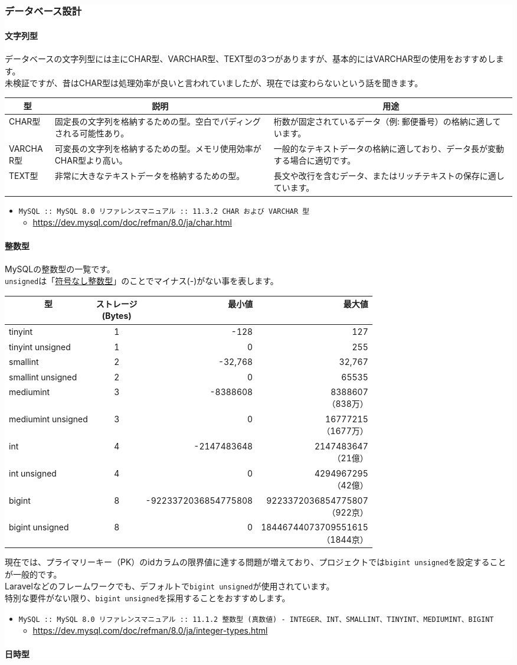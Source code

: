 ### データベース設計

#### 文字列型

データベースの文字列型には主にCHAR型、VARCHAR型、TEXT型の3つがありますが、基本的にはVARCHAR型の使用をおすすめします。  
未検証ですが、昔はCHAR型は処理効率が良いと言われていましたが、現在では変わらないという話を聞きます。

| 型 | 説明 | 用途 |
| --- | --- | --- |
| CHAR型   | 固定長の文字列を格納するための型。空白でパディングされる可能性あり。 | 桁数が固定されているデータ（例: 郵便番号）の格納に適しています。 |
| VARCHAR型 | 可変長の文字列を格納するための型。メモリ使用効率がCHAR型より高い。 | 一般的なテキストデータの格納に適しており、データ長が変動する場合に適切です。 |
| TEXT型    | 非常に大きなテキストデータを格納するための型。 | 長文や改行を含むデータ、またはリッチテキストの保存に適しています。 |

- `MySQL :: MySQL 8.0 リファレンスマニュアル :: 11.3.2 CHAR および VARCHAR 型`
  - <https://dev.mysql.com/doc/refman/8.0/ja/char.html>

#### 整数型

MySQLの整数型の一覧です。  
`unsigned`は「[符号なし整数型](https://e-words.jp/w/%E7%AC%A6%E5%8F%B7%E3%81%AA%E3%81%97%E6%95%B4%E6%95%B0%E5%9E%8B.html)」のことでマイナス(-)がない事を表します。  

| 型 | ストレージ<br>(Bytes) | 最小値 | 最大値 |
| --- | :---: | ---: | ---: |
| tinyint | 1 | -128 | 127 |
| tinyint unsigned | 1 | 0 | 255 |
| smallint | 2 | -32,768 | 32,767 |
| smallint unsigned | 2 | 0 | 65535 |
| mediumint | 3 | -8388608 | 8388607<br>（838万） |
| mediumint unsigned  | 3 | 0 | 16777215<br>（1677万） |
| int | 4 | -2147483648 | 2147483647<br>（21億） |
| int unsigned | 4 | 0 | 4294967295<br>（42億） |
| bigint | 8 | -9223372036854775808 | 9223372036854775807<br>（922京） |
| bigint unsigned | 8 | 0 | 18446744073709551615<br>（1844京） |

現在では、プライマリーキー（PK）のidカラムの限界値に達する問題が増えており、プロジェクトでは`bigint unsigned`を設定することが一般的です。  
Laravelなどのフレームワークでも、デフォルトで`bigint unsigned`が使用されています。  
特別な要件がない限り、`bigint unsigned`を採用することをおすすめします。  

- `MySQL :: MySQL 8.0 リファレンスマニュアル :: 11.1.2 整数型 (真数値) - INTEGER、INT、SMALLINT、TINYINT、MEDIUMINT、BIGINT`
  - <https://dev.mysql.com/doc/refman/8.0/ja/integer-types.html>

#### 日時型
